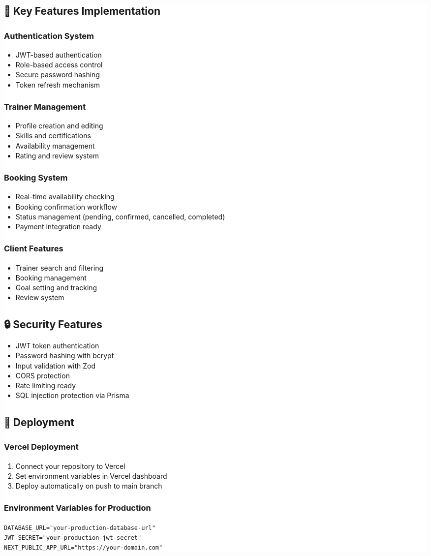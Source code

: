 ## 🎯 Key Features Implementation

### Authentication System
- JWT-based authentication
- Role-based access control
- Secure password hashing
- Token refresh mechanism

### Trainer Management
- Profile creation and editing
- Skills and certifications
- Availability management
- Rating and review system

### Booking System
- Real-time availability checking
- Booking confirmation workflow
- Status management (pending, confirmed, cancelled, completed)
- Payment integration ready

### Client Features
- Trainer search and filtering
- Booking management
- Goal setting and tracking
- Review system

## 🔒 Security Features

- JWT token authentication
- Password hashing with bcrypt
- Input validation with Zod
- CORS protection
- Rate limiting ready
- SQL injection protection via Prisma

## 🚀 Deployment

### Vercel Deployment

1. Connect your repository to Vercel
2. Set environment variables in Vercel dashboard
3. Deploy automatically on push to main branch

### Environment Variables for Production

```env
DATABASE_URL="your-production-database-url"
JWT_SECRET="your-production-jwt-secret"
NEXT_PUBLIC_APP_URL="https://your-domain.com"
```
